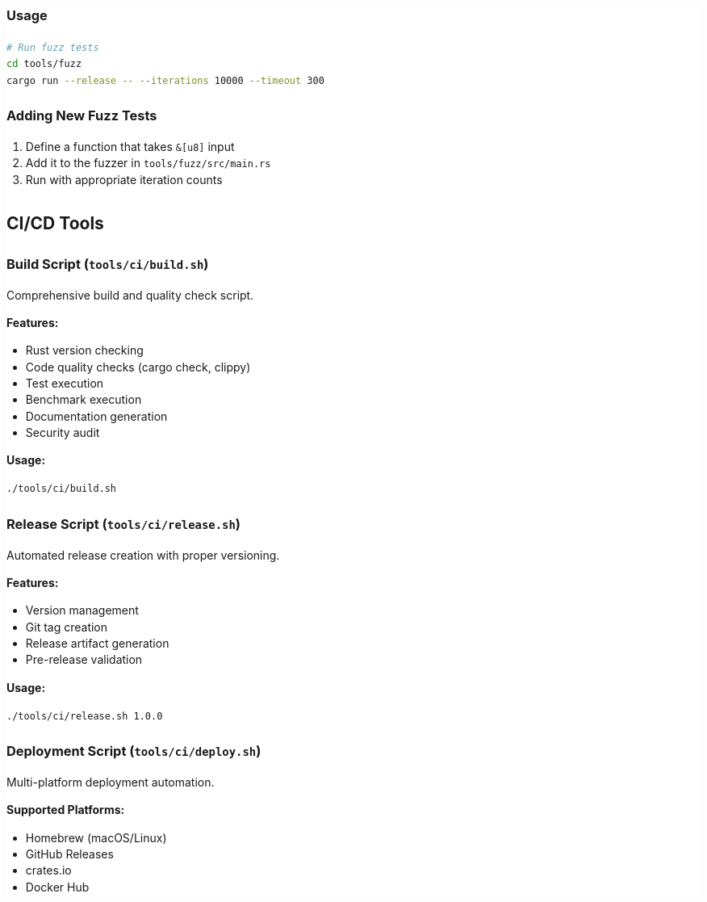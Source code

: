 ### Usage
```bash
# Run fuzz tests
cd tools/fuzz
cargo run --release -- --iterations 10000 --timeout 300
```

### Adding New Fuzz Tests
1. Define a function that takes `&[u8]` input
2. Add it to the fuzzer in `tools/fuzz/src/main.rs`
3. Run with appropriate iteration counts

## CI/CD Tools

### Build Script (`tools/ci/build.sh`)
Comprehensive build and quality check script.

**Features:**
- Rust version checking
- Code quality checks (cargo check, clippy)
- Test execution
- Benchmark execution
- Documentation generation
- Security audit

**Usage:**
```bash
./tools/ci/build.sh
```

### Release Script (`tools/ci/release.sh`)
Automated release creation with proper versioning.

**Features:**
- Version management
- Git tag creation
- Release artifact generation
- Pre-release validation

**Usage:**
```bash
./tools/ci/release.sh 1.0.0
```

### Deployment Script (`tools/ci/deploy.sh`)
Multi-platform deployment automation.

**Supported Platforms:**
- Homebrew (macOS/Linux)
- GitHub Releases
- crates.io
- Docker Hub
